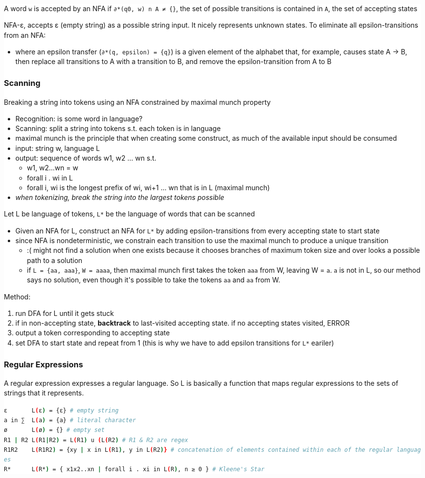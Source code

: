 A word `w` is accepted by an NFA if `∂*(q0, w) n A ≠ {}`, the set of possible transitions is contained in `A`, the set of accepting states

NFA-ε, accepts ε (empty string) as a possible string input. It nicely represents unknown states. To eliminate all epsilon-transitions from an NFA:
- where an epsilon transfer (`∂*(q, epsilon) = {q}`) is a given element of the alphabet that, for example, causes state A -> B, then replace all transitions to A with a transition to B, and remove the epsilon-transition from A to B

### Scanning
Breaking a string into tokens using an NFA constrained by maximal munch property
- Recognition: is some word in language?
- Scanning: split a string into tokens s.t. each token is in language
- maximal munch is the principle that when creating some construct, as much of the available input should be consumed
- input: string w, language L
- output: sequence of words w1, w2 ... wn s.t.
  - w1, w2...wn = w
  - forall i . wi in L
  - forall i, wi is the longest prefix of wi, wi+1 ... wn that is in L (maximal munch)
- *when tokenizing, break the string into the largest tokens possible*

Let L be language of tokens, `L*` be the language of words that can be scanned
- Given an NFA for L, construct an NFA for `L*` by adding epsilon-transitions from every accepting state to start state
- since NFA is nondeterministic, we constrain each transition to use the maximal munch to produce a unique transition
  - :( might not find a solution when one exists because it chooses branches of maximum token size and over looks a possible path to a solution
  - if `L = {aa, aaa}`, `W = aaaa`, then maximal munch first takes the token `aaa` from W, leaving W = `a`. `a` is not in L, so our method says no solution, even though it's possible to take the tokens `aa` and `aa` from W.

Method:

1. run DFA for L until it gets stuck
2. if in non-accepting state, **backtrack** to last-visited accepting state. if no accepting states visited, ERROR
3. output a token corresponding to accepting state
4. set DFA to start state and repeat from 1 (this is why we have to add epsilon transitions for `L*` eariler)

### Regular Expressions
A regular expression expresses a regular language. So L is basically a function that maps regular expressions to the sets of strings that it represents.  
```sh
ε       L(ε) = {ε} # empty string
a in ∑  L(a) = {a} # literal character
ø       L(ø) = {} # empty set
R1 | R2 L(R1|R2) = L(R1) u (L(R2) # R1 & R2 are regex
R1R2    L(R1R2) = {xy | x in L(R1), y in L(R2)} # concatenation of elements contained within each of the regular languages
R*      L(R*) = { x1x2..xn | forall i . xi in L(R), n ≥ 0 } # Kleene's Star
```
